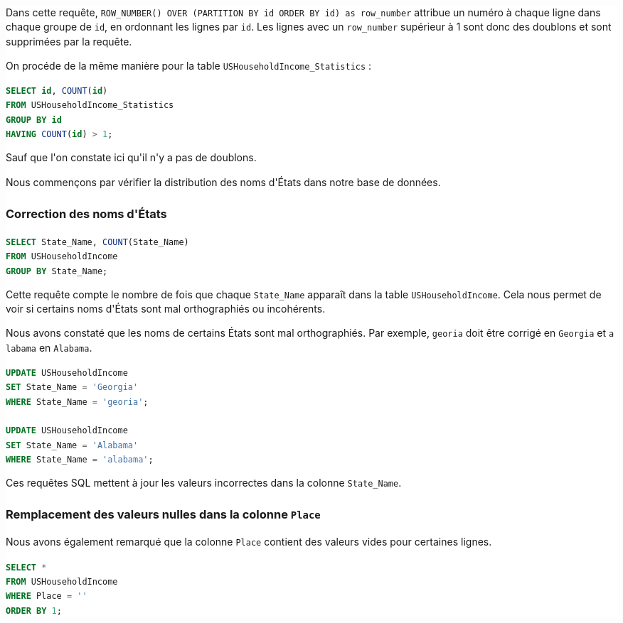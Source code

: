 Dans cette requête, `ROW_NUMBER() OVER (PARTITION BY id ORDER BY id) as row_number` attribue un numéro à chaque ligne
dans chaque groupe de `id`, en ordonnant les lignes par `id`. Les lignes avec un `row_number` supérieur à 1 sont
donc des doublons et sont supprimées par la requête.

On procéde de la même manière pour la table `USHouseholdIncome_Statistics` :

```sql
SELECT id, COUNT(id)
FROM USHouseholdIncome_Statistics
GROUP BY id
HAVING COUNT(id) > 1;
```

Sauf que l'on constate ici qu'il n'y a pas de doublons.

Nous commençons par vérifier la distribution des noms d'États dans notre base de données.

### Correction des noms d'États

```sql
SELECT State_Name, COUNT(State_Name)
FROM USHouseholdIncome
GROUP BY State_Name;
```

Cette requête compte le nombre de fois que chaque `State_Name` apparaît dans la table `USHouseholdIncome`. Cela nous
permet de voir si certains noms d'États sont mal orthographiés ou incohérents.

Nous avons constaté que les noms de certains États sont mal orthographiés. Par exemple, `georia` doit être corrigé
en `Georgia`
et `alabama` en `Alabama`.

```sql
UPDATE USHouseholdIncome
SET State_Name = 'Georgia'
WHERE State_Name = 'georia';

UPDATE USHouseholdIncome
SET State_Name = 'Alabama'
WHERE State_Name = 'alabama';
```

Ces requêtes SQL mettent à jour les valeurs incorrectes dans la colonne `State_Name`.

### Remplacement des valeurs nulles dans la colonne `Place`

Nous avons également remarqué que la colonne `Place` contient des valeurs vides pour certaines lignes.

```sql
SELECT *
FROM USHouseholdIncome
WHERE Place = ''
ORDER BY 1;
```
